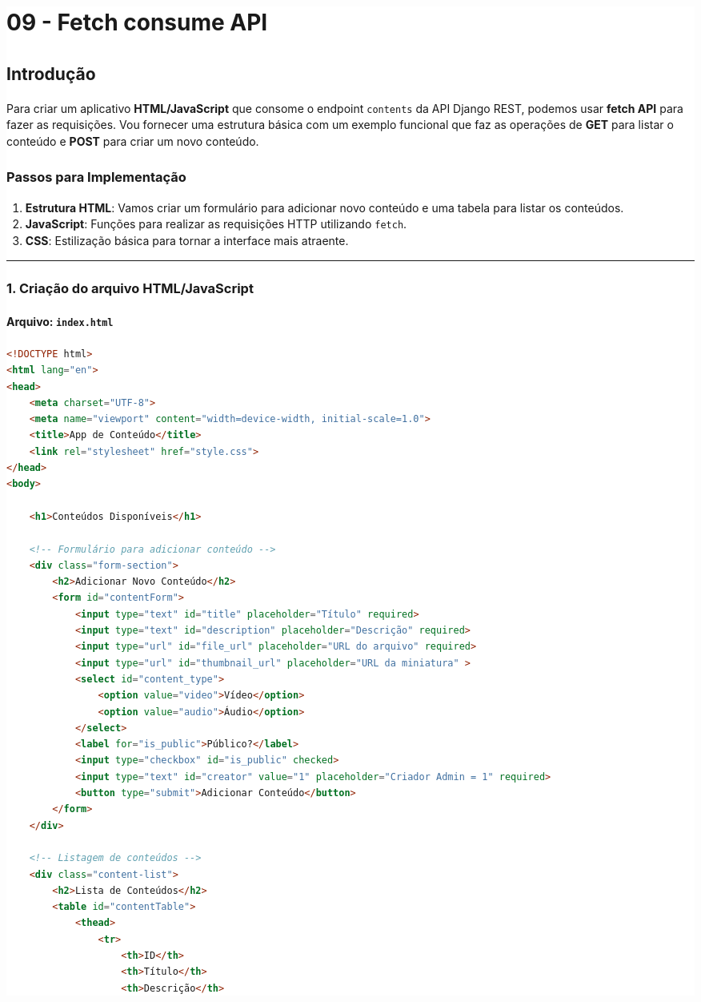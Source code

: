 # 09 - **Fetch consume API**

## Introdução

Para criar um aplicativo **HTML/JavaScript** que consome o endpoint `contents` da API Django REST, podemos usar **fetch API** para fazer as requisições. Vou fornecer uma estrutura básica com um exemplo funcional que faz as operações de **GET** para listar o conteúdo e **POST** para criar um novo conteúdo.

### Passos para Implementação

1. **Estrutura HTML**: Vamos criar um formulário para adicionar novo conteúdo e uma tabela para listar os conteúdos.
2. **JavaScript**: Funções para realizar as requisições HTTP utilizando `fetch`.
3. **CSS**: Estilização básica para tornar a interface mais atraente.

---

### 1. **Criação do arquivo HTML/JavaScript**

#### Arquivo: `index.html`

```html
<!DOCTYPE html>
<html lang="en">
<head>
    <meta charset="UTF-8">
    <meta name="viewport" content="width=device-width, initial-scale=1.0">
    <title>App de Conteúdo</title>
    <link rel="stylesheet" href="style.css">
</head>
<body>

    <h1>Conteúdos Disponíveis</h1>

    <!-- Formulário para adicionar conteúdo -->
    <div class="form-section">
        <h2>Adicionar Novo Conteúdo</h2>
        <form id="contentForm">
            <input type="text" id="title" placeholder="Título" required>
            <input type="text" id="description" placeholder="Descrição" required>
            <input type="url" id="file_url" placeholder="URL do arquivo" required>
            <input type="url" id="thumbnail_url" placeholder="URL da miniatura" >
            <select id="content_type">
                <option value="video">Vídeo</option>
                <option value="audio">Áudio</option>
            </select>
            <label for="is_public">Público?</label>
            <input type="checkbox" id="is_public" checked>
            <input type="text" id="creator" value="1" placeholder="Criador Admin = 1" required> 
            <button type="submit">Adicionar Conteúdo</button>
        </form>
    </div>

    <!-- Listagem de conteúdos -->
    <div class="content-list">
        <h2>Lista de Conteúdos</h2>
        <table id="contentTable">
            <thead>
                <tr>
                    <th>ID</th>
                    <th>Título</th>
                    <th>Descrição</th>
```